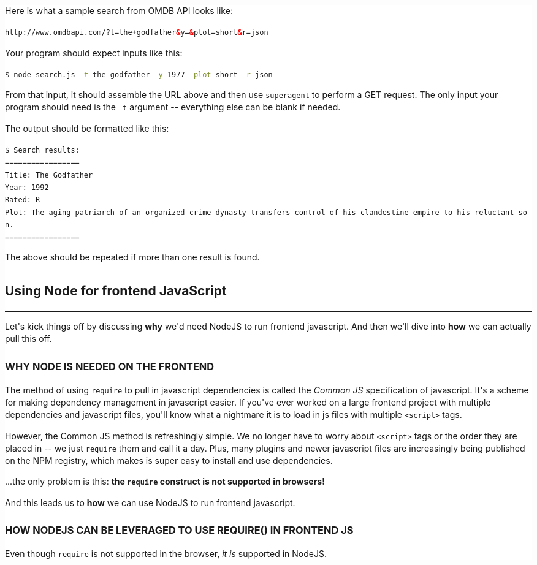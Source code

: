 Here is what a sample search from OMDB API looks like:
```html
http://www.omdbapi.com/?t=the+godfather&y=&plot=short&r=json
```

Your program should expect inputs like this:

```bash
$ node search.js -t the godfather -y 1977 -plot short -r json
```

From that input, it should assemble the URL above and then use `superagent` to perform a GET request. The only input your program should need is the `-t` argument -- everything else can be blank if needed.

The output should be formatted like this:
```bash
$ Search results:
=================
Title: The Godfather
Year: 1992
Rated: R
Plot: The aging patriarch of an organized crime dynasty transfers control of his clandestine empire to his reluctant son.
=================
```

The above should be repeated if more than one result is found.

## Using Node for frontend JavaScript
------

Let's kick things off by discussing **why** we'd need NodeJS to run frontend javascript. And then we'll dive into **how** we can actually pull this off.

### WHY NODE IS NEEDED ON THE FRONTEND

The method of using `require` to pull in javascript dependencies is called the _Common JS_ specification of javascript. It's a scheme for making dependency management in javascript easier. If you've ever worked on a large frontend project with multiple dependencies and javascript files, you'll know what a nightmare it is to load in js files with multiple `<script>` tags. 

However, the Common JS method is refreshingly simple. We no longer have to worry about `<script>` tags or the order they are placed in -- we just `require` them and call it a day. Plus, many plugins and newer javascript files are increasingly being published on the NPM registry, which makes is super easy to install and use dependencies.

...the only problem is this: **the `require` construct is not supported in browsers!**

And this leads us to **how** we can use NodeJS to run frontend javascript.

###  HOW NODEJS CAN BE LEVERAGED TO USE REQUIRE() IN FRONTEND JS

Even though `require` is not supported in the browser, _it is_ supported in NodeJS. 
